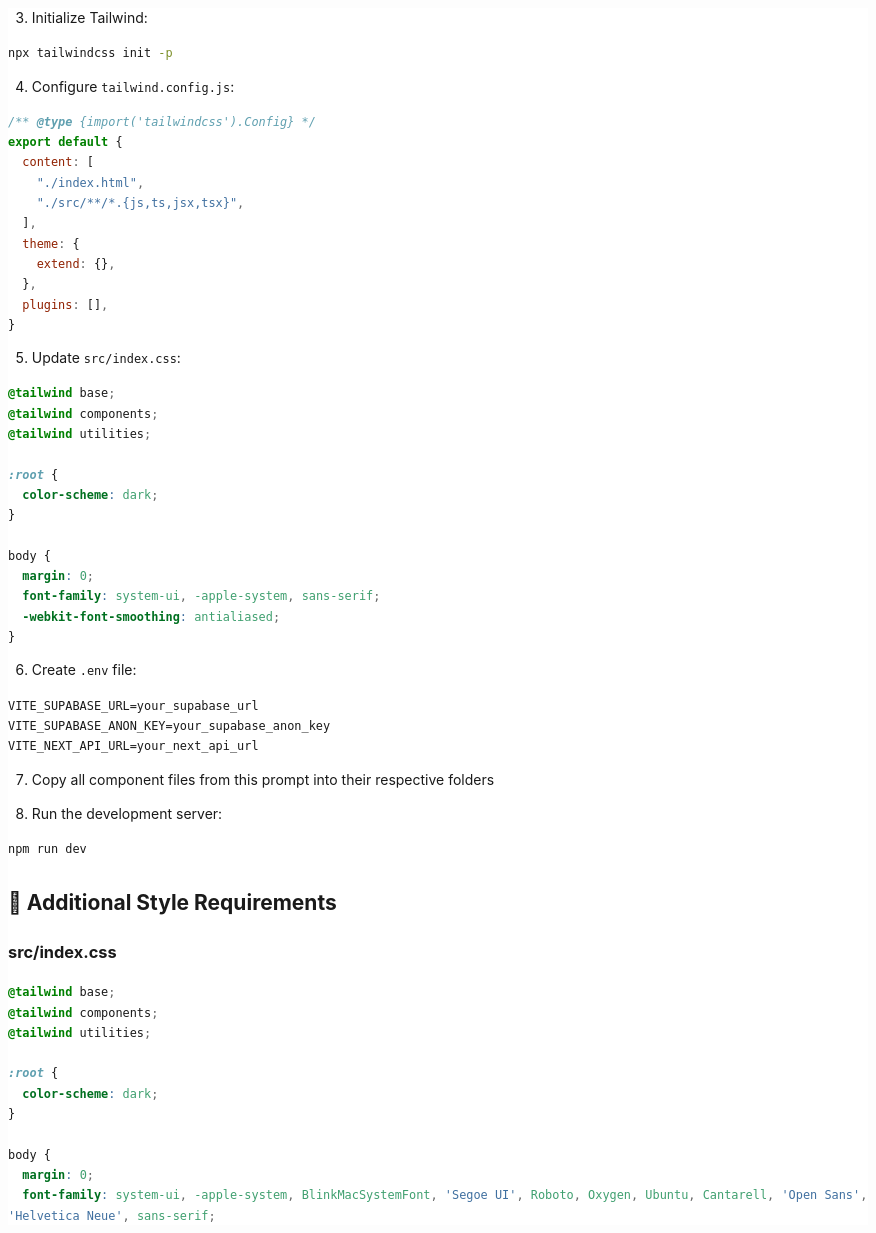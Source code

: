 3. Initialize Tailwind:
```bash
npx tailwindcss init -p
```

4. Configure `tailwind.config.js`:
```javascript
/** @type {import('tailwindcss').Config} */
export default {
  content: [
    "./index.html",
    "./src/**/*.{js,ts,jsx,tsx}",
  ],
  theme: {
    extend: {},
  },
  plugins: [],
}
```

5. Update `src/index.css`:
```css
@tailwind base;
@tailwind components;
@tailwind utilities;

:root {
  color-scheme: dark;
}

body {
  margin: 0;
  font-family: system-ui, -apple-system, sans-serif;
  -webkit-font-smoothing: antialiased;
}
```

6. Create `.env` file:
```env
VITE_SUPABASE_URL=your_supabase_url
VITE_SUPABASE_ANON_KEY=your_supabase_anon_key
VITE_NEXT_API_URL=your_next_api_url
```

7. Copy all component files from this prompt into their respective folders

8. Run the development server:
```bash
npm run dev
```

## 🎨 Additional Style Requirements

### src/index.css
```css
@tailwind base;
@tailwind components;
@tailwind utilities;

:root {
  color-scheme: dark;
}

body {
  margin: 0;
  font-family: system-ui, -apple-system, BlinkMacSystemFont, 'Segoe UI', Roboto, Oxygen, Ubuntu, Cantarell, 'Open Sans', 'Helvetica Neue', sans-serif;
```